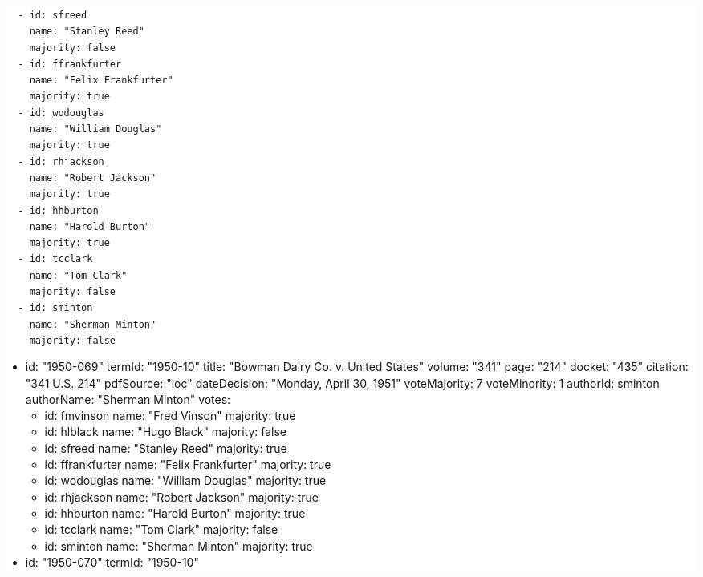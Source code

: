       - id: sfreed
        name: "Stanley Reed"
        majority: false
      - id: ffrankfurter
        name: "Felix Frankfurter"
        majority: true
      - id: wodouglas
        name: "William Douglas"
        majority: true
      - id: rhjackson
        name: "Robert Jackson"
        majority: true
      - id: hhburton
        name: "Harold Burton"
        majority: true
      - id: tcclark
        name: "Tom Clark"
        majority: false
      - id: sminton
        name: "Sherman Minton"
        majority: false
  - id: "1950-069"
    termId: "1950-10"
    title: "Bowman Dairy Co. v. United States"
    volume: "341"
    page: "214"
    docket: "435"
    citation: "341 U.S. 214"
    pdfSource: "loc"
    dateDecision: "Monday, April 30, 1951"
    voteMajority: 7
    voteMinority: 1
    authorId: sminton
    authorName: "Sherman Minton"
    votes:
      - id: fmvinson
        name: "Fred Vinson"
        majority: true
      - id: hlblack
        name: "Hugo Black"
        majority: false
      - id: sfreed
        name: "Stanley Reed"
        majority: true
      - id: ffrankfurter
        name: "Felix Frankfurter"
        majority: true
      - id: wodouglas
        name: "William Douglas"
        majority: true
      - id: rhjackson
        name: "Robert Jackson"
        majority: true
      - id: hhburton
        name: "Harold Burton"
        majority: true
      - id: tcclark
        name: "Tom Clark"
        majority: false
      - id: sminton
        name: "Sherman Minton"
        majority: true
  - id: "1950-070"
    termId: "1950-10"